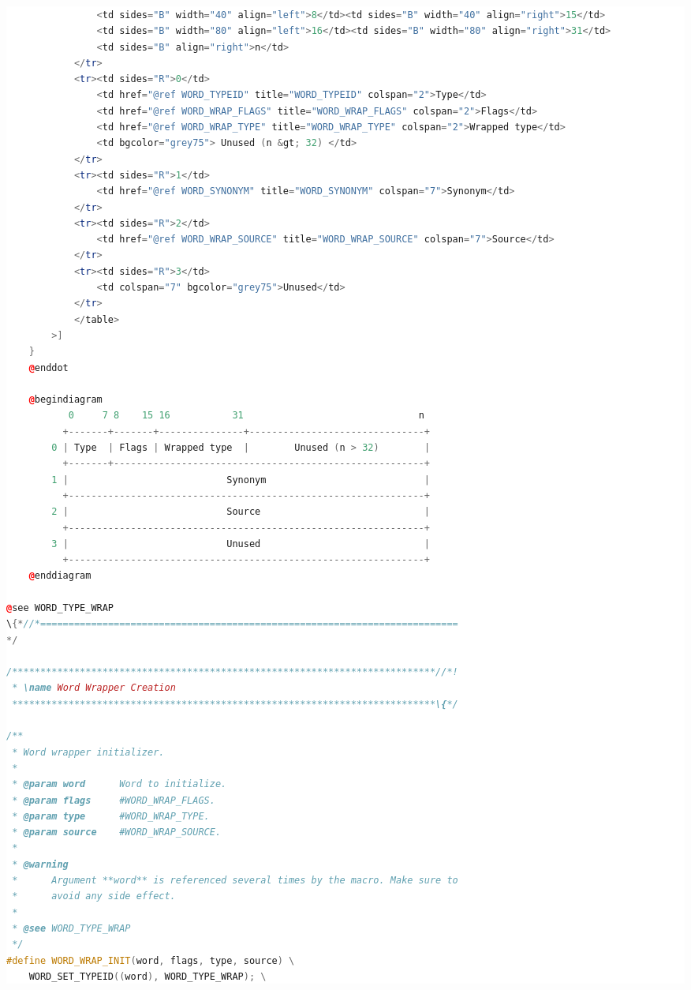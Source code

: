 ```cpp
                <td sides="B" width="40" align="left">8</td><td sides="B" width="40" align="right">15</td>
                <td sides="B" width="80" align="left">16</td><td sides="B" width="80" align="right">31</td>
                <td sides="B" align="right">n</td>
            </tr>
            <tr><td sides="R">0</td>
                <td href="@ref WORD_TYPEID" title="WORD_TYPEID" colspan="2">Type</td>
                <td href="@ref WORD_WRAP_FLAGS" title="WORD_WRAP_FLAGS" colspan="2">Flags</td>
                <td href="@ref WORD_WRAP_TYPE" title="WORD_WRAP_TYPE" colspan="2">Wrapped type</td>
                <td bgcolor="grey75"> Unused (n &gt; 32) </td>
            </tr>
            <tr><td sides="R">1</td>
                <td href="@ref WORD_SYNONYM" title="WORD_SYNONYM" colspan="7">Synonym</td>
            </tr>
            <tr><td sides="R">2</td>
                <td href="@ref WORD_WRAP_SOURCE" title="WORD_WRAP_SOURCE" colspan="7">Source</td>
            </tr>
            <tr><td sides="R">3</td>
                <td colspan="7" bgcolor="grey75">Unused</td>
            </tr>
            </table>
        >]
    }
    @enddot

    @begindiagram
           0     7 8    15 16           31                               n
          +-------+-------+---------------+-------------------------------+
        0 | Type  | Flags | Wrapped type  |        Unused (n > 32)        |
          +-------+-------------------------------------------------------+
        1 |                            Synonym                            |
          +---------------------------------------------------------------+
        2 |                            Source                             |
          +---------------------------------------------------------------+
        3 |                            Unused                             |
          +---------------------------------------------------------------+
    @enddiagram

@see WORD_TYPE_WRAP
\{*//*==========================================================================
*/

/***************************************************************************//*!
 * \name Word Wrapper Creation
 ***************************************************************************\{*/

/**
 * Word wrapper initializer.
 *
 * @param word      Word to initialize.
 * @param flags     #WORD_WRAP_FLAGS.
 * @param type      #WORD_WRAP_TYPE.
 * @param source    #WORD_WRAP_SOURCE.
 *
 * @warning
 *      Argument **word** is referenced several times by the macro. Make sure to
 *      avoid any side effect.
 *
 * @see WORD_TYPE_WRAP
 */
#define WORD_WRAP_INIT(word, flags, type, source) \
    WORD_SET_TYPEID((word), WORD_TYPE_WRAP); \
```